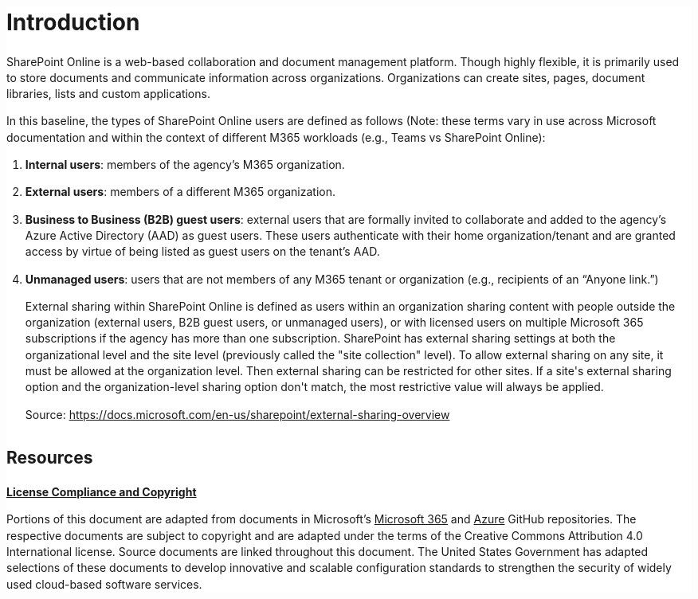 # Introduction

SharePoint Online is a web-based collaboration and document management
platform. Though highly flexible, it is primarily used to store
documents and communicate information across organizations.
Organizations can create sites, pages, document libraries, lists and
custom applications.

In this baseline, the types of SharePoint Online users are defined as
follows (Note: these terms vary in use across Microsoft documentation
and within the context of different M365 workloads (e.g., Teams vs
SharePoint Online):

1.  **Internal users**: members of the agency’s M365 organization.

2.  **External users**: members of a different M365 organization.

3.  **Business to Business (B2B) guest users**: external users that are
    formally invited to collaborate and added to the agency’s Azure
    Active Directory (AAD) as guest users. These users authenticate with
    their home organization/tenant and are granted access by virtue of
    being listed as guest users on the tenant’s AAD.

4.  **Unmanaged users**: users that are not members of any M365 tenant
    or organization (e.g., recipients of an “Anyone link.”)

    External sharing within SharePoint Online is defined as users within
    an organization sharing content with people outside the organization
    (external users, B2B guest users, or unmanaged users), or with
    licensed users on multiple Microsoft 365 subscriptions if the agency
    has more than one subscription. SharePoint has external sharing
    settings at both the organizational level and the site level
    (previously called the "site collection" level). To allow external
    sharing on any site, it must be allowed at the organization level.
    Then external sharing can be restricted for other sites. If a site's
    external sharing option and the organization-level sharing option
    don't match, the most restrictive value will always be applied.

    Source:
    <https://docs.microsoft.com/en-us/sharepoint/external-sharing-overview>

## Resources

**<u>License Compliance and Copyright</u>**

Portions of this document are adapted from documents in Microsoft’s
[Microsoft
365](https://github.com/MicrosoftDocs/microsoft-365-docs/blob/public/LICENSE)
and
[Azure](https://github.com/MicrosoftDocs/azure-docs/blob/main/LICENSE)
GitHub repositories. The respective documents are subject to copyright
and are adapted under the terms of the Creative Commons Attribution 4.0
International license. Source documents are linked throughout this
document. The United States Government has adapted selections of these
documents to develop innovative and scalable configuration standards to
strengthen the security of widely used cloud-based software services.
